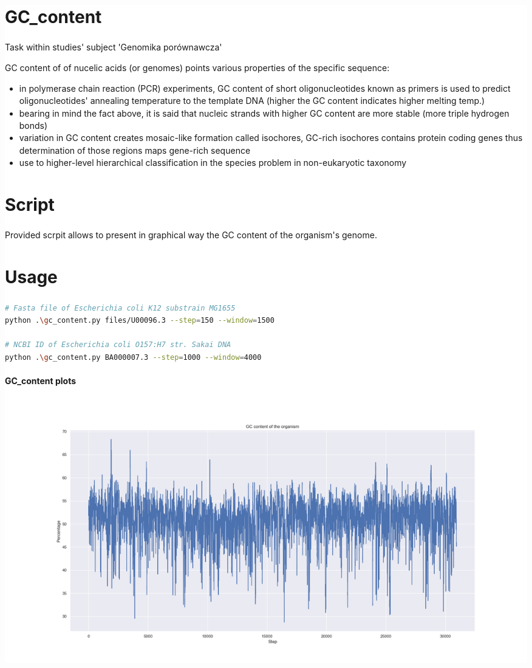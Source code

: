 # GC_content
Task within studies' subject 'Genomika porównawcza'

GC content of of nucelic acids (or genomes) points various properties of the specific sequence:
* in polymerase chain reaction (PCR) experiments, GC content of short oligonucleotides known as primers is used to predict oligonucleotides' annealing temperature to the template DNA (higher the GC content indicates higher melting temp.)
* bearing in mind the fact above, it is said that nucleic strands with higher GC content are more stable (more triple hydrogen bonds)
* variation in GC content creates mosaic-like formation called isochores, GC-rich isochores contains protein coding genes thus determination of those regions maps gene-rich sequence
* use to higher-level hierarchical classification in the species problem in non-eukaryotic taxonomy

# Script
Provided scrpit allows to present in graphical way the GC content of the organism's genome.

# Usage

```bash
# Fasta file of Escherichia coli K12 substrain MG1655
python .\gc_content.py files/U00096.3 --step=150 --window=1500

# NCBI ID of Escherichia coli O157:H7 str. Sakai DNA
python .\gc_content.py BA000007.3 --step=1000 --window=4000

```

<html>
<body>
    <div>
        <h4>GC_content plots</h4>
        <p>
            <img src="files/gc_cont.png" width="100%">
        </p>
        <p>